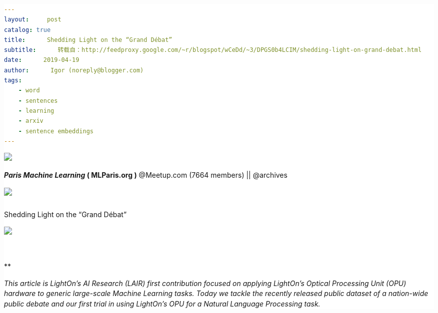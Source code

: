 ```yaml
---
layout:     post
catalog: true
title:      Shedding Light on the “Grand Débat”
subtitle:      转载自：http://feedproxy.google.com/~r/blogspot/wCeDd/~3/DPGS0b4LCIM/shedding-light-on-grand-debat.html
date:      2019-04-19
author:      Igor (noreply@blogger.com)
tags:
    - word
    - sentences
    - learning
    - arxiv
    - sentence embeddings
---
```





![](https://resources.blogblog.com/img/icon18_wrench_allbkg.png)




***Paris Machine Learning* ( MLParis.org )** @Meetup.com (7664 members) || @archives 




![](https://resources.blogblog.com/img/icon18_wrench_allbkg.png)













### 
Shedding Light on the “Grand Débat”




![](https://1.bp.blogspot.com/-H0i3MBHS_10/XLiUPAIRo_I/AAAAAAAAWUE/LlSPyw0LtRMqx_Oi6WfJd7Yj4RNskdmaACLcBGAs/s400/lighonNLP.png)






  


**

> 
*This article is LightOn’s AI Research (LAIR) first contribution focused on applying LightOn’s Optical Processing Unit (OPU) hardware to generic large-scale Machine Learning tasks. Today we tackle the recently released public dataset of a nation-wide public debate and our first trial in using LightOn’s OPU for a Natural Language Processing task.* 
